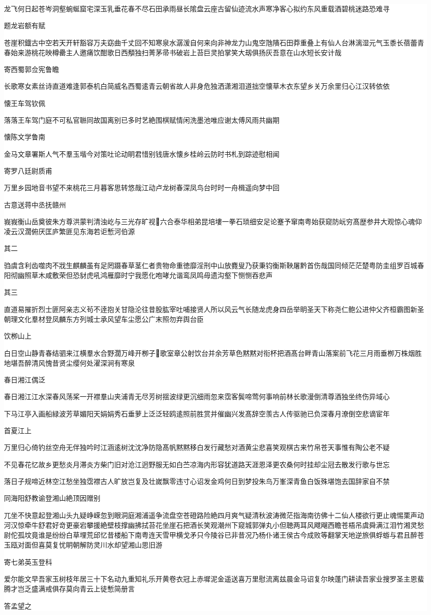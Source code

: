 龙飞何日起苍岑洞壑蜿蜒窟宅深玉乳垂花春不尽石田承雨昼长隂盘云座古留仙迹流水声寒净客心拟约东风重载酒碧桃迷路恐难寻  

题龙岩额有赋  

苍崖积鐡古中空若天开轩豁容万夫窈曲千丈回不知寒泉水潺湲自何来向非神龙力山鬼空虺隤石田莽重叠上有仙人台淋漓湿元气玉黍长蓓蕾青春始来游桃花映樽罍主人邀痛饮酣歌日西頺独扫菁茅帚书破岩上苔巨灵拍掌笑大刼俱扬灰吾意在山水短长安计哉  

寄西蜀郭佥宪鲁瞻  

长歌寒女素丝诗直道难逢郭泰机白简威名西蜀逺青云朝省故人非身危独洒潇湘泪道拙空懐草木衣东望乡关万余里归心江汉转依依  

懐王车驾钦佩  

落落王车驾门庭不可私官聮同故国离别已多时艺絶围棋赋情闲洗墨池唯应谢太傅风雨共幽期  

懐陈文学鲁南  

金马文章署斯人气不羣玉堦今对策吐论动眀君惜别钱唐水懐乡桂岭云防时书札到踪迹慰相闻  

寄罗八廷尉质甫  

万里乡园地音书望不来桃花三月暮客思转悠哉江动卢龙树春深凤鸟台时时一舟楫遥向梦中回  

古意送蒋中丞抚赣州  

峩峩衡山岳奠彼朱方尊洪蒙判清浊屹与三光存旷视六合泰华相弟昆培塿一拳石琐细安足论蹇予窜南粤始获窥防岏穷髙歴参井大观惊心魂仰凌云汉濶俯厌匡庐繁匪见东海若讵慙河伯源  

其二  

驺虞含利齿噬肉不戕生麒麟虽有足罔蹑春草茎仁者贵物命重徳靡淫刑中山放麑叟乃获秉钧衡斯鞅屠黔首伤哉国同倾茫茫楚粤防圭组罗百城春阳彻幽照草木咸敷荣但恐豺虎吼鸿雁靡时宁我愿化咆哮允谐鸾凤鸣毋遗沟壑下恻恻吞悲声  

其三  

直道易摧折烈士匪阿亲志义茍不逹抱关甘隐沦往昔股肱宰吐哺接贤人所以风云气长随龙虎身四岳举眀圣天下称尧仁鲍公进仲父齐桓霸图新圣朝理文化羣材登凤麟东方列城士承风望车尘愿公广末照勿弃舆台臣  

饮栁山上  

白日空山静青春结驷来江横羣水合野濶万峰开栁子歌室章公射饮台并余芳草色黙黙对衔杯把酒髙台畔青山落案前飞花三月雨垂栁万株烟胜地堪吾醉清风愧昔贤尘缨何处濯深涧有寒泉  

春日湘江偶泛  

春日湘江江水深春风荡桨一开襟羣山夹浦青无尽芳树揺波绿更沉细雨忽来霑客鬓啼莺何事响前林长歌漫倒清尊酒独坐终伤异域心  

下马江亭入画船緑波芳草媚阳天娟娟秀石垂萝上泛泛轻鸥逺照前胜赏并催幽兴发髙辞空羡古人传驱驰已负深春月潦倒空悲谪宦年  

首夏江上  

万里归心倚钓丝空舟无伴独吟时江涵逺树沈沈净防隐髙帆黙黙移白发行藏愁对酒黄尘悲喜笑观棋古来竹帛苍天事惟有陶公老不疑  

不见春花忆故乡更愁炎月滞炎方柴门旧对沧江迥野服无如白苎凉海内形容犹道路天涯恩泽更农桑何时挂却尘冠去散发行歌与世忘  

落日子规啼近林空江愁坐独霑襟古人旷放岂复及壮嵗飘零违寸心诏发金鸡何日到梦投朱鸟万峯深青鱼白饭殊堪饱去国辞家自不禁  

同海阳舒教谕登湘山絶顶因赠别  

兀坐不快意起登湘山头九疑峥嵘忽到眼洞庭湘浦遥争流盘空苍磴路险絶四月爽气疑清秋波涛微茫指海南彷佛十二仙人楼欲行更止魂惕栗声动河汉惊牵牛舒君好竒更豪宕攀援絶壁枝撑幽拂拭苔花坐崖石把酒长笑观潮州下窥城郭弹丸小但聴两耳风飕飗西瞻苍梧吊虞舜满江泪竹湘灵愁尉佗孤坟竟谁是纷纷白草埋荒邱忆昔楼船下南粤连天雪甲横戈矛只今陵谷已非昔况乃杨仆诸王侯古今成败等翻掌天地逆旅俱蜉蝣与君且醉苍玉瓯对面但喜莫复忧眀朝解防灵川水却望湘山思旧游  

寄七弟英玉登科  

爱尔能文早吾家玉树枝年居三十下名动九重知礼乐开黄卷衣冠上赤墀泥金遥送喜万里慰流离兹晨金马诏复尔映蓬门耕读吾家业搜罗圣主恩蜚腾才岂乏盛满戒俱存莫向青云上徒慙简册言  

答孟望之  
